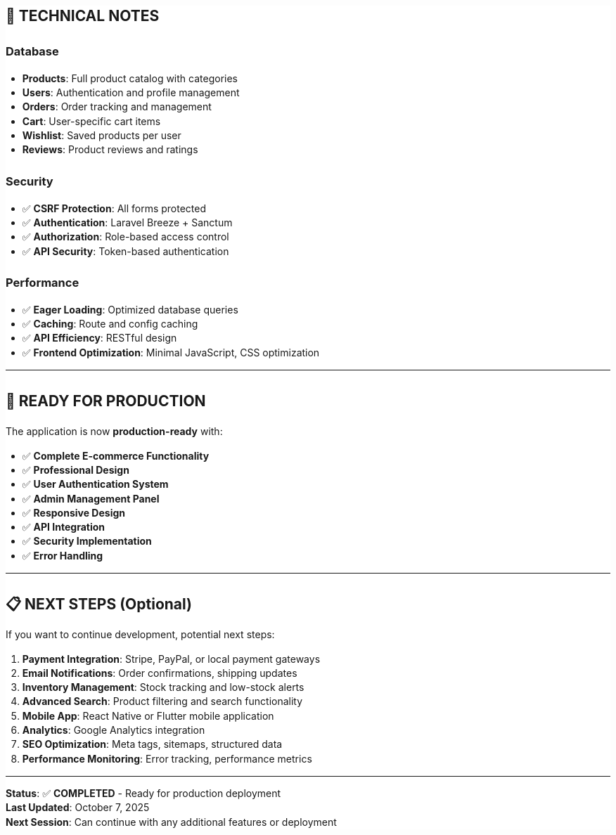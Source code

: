 
## 🔧 TECHNICAL NOTES

### **Database**
- **Products**: Full product catalog with categories
- **Users**: Authentication and profile management
- **Orders**: Order tracking and management
- **Cart**: User-specific cart items
- **Wishlist**: Saved products per user
- **Reviews**: Product reviews and ratings

### **Security**
- ✅ **CSRF Protection**: All forms protected
- ✅ **Authentication**: Laravel Breeze + Sanctum
- ✅ **Authorization**: Role-based access control
- ✅ **API Security**: Token-based authentication

### **Performance**
- ✅ **Eager Loading**: Optimized database queries
- ✅ **Caching**: Route and config caching
- ✅ **API Efficiency**: RESTful design
- ✅ **Frontend Optimization**: Minimal JavaScript, CSS optimization

---

## 🎉 READY FOR PRODUCTION

The application is now **production-ready** with:

- ✅ **Complete E-commerce Functionality**
- ✅ **Professional Design**
- ✅ **User Authentication System**
- ✅ **Admin Management Panel**
- ✅ **Responsive Design**
- ✅ **API Integration**
- ✅ **Security Implementation**
- ✅ **Error Handling**

---

## 📋 NEXT STEPS (Optional)

If you want to continue development, potential next steps:

1. **Payment Integration**: Stripe, PayPal, or local payment gateways
2. **Email Notifications**: Order confirmations, shipping updates
3. **Inventory Management**: Stock tracking and low-stock alerts
4. **Advanced Search**: Product filtering and search functionality
5. **Mobile App**: React Native or Flutter mobile application
6. **Analytics**: Google Analytics integration
7. **SEO Optimization**: Meta tags, sitemaps, structured data
8. **Performance Monitoring**: Error tracking, performance metrics

---

**Status**: ✅ **COMPLETED** - Ready for production deployment  
**Last Updated**: October 7, 2025  
**Next Session**: Can continue with any additional features or deployment
